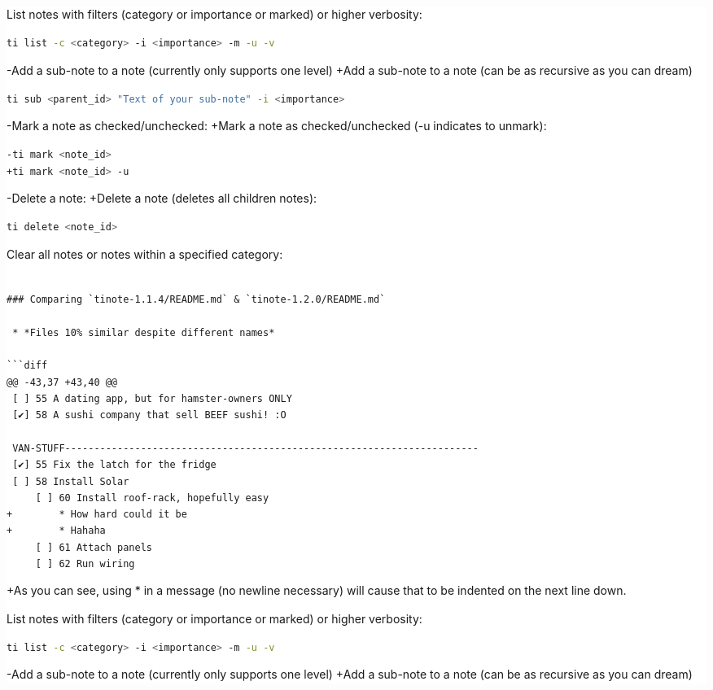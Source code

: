  List notes with filters (category or importance or marked) or higher verbosity:
 
 ```bash
 ti list -c <category> -i <importance> -m -u -v
 ```
 
-Add a sub-note to a note (currently only supports one level)
+Add a sub-note to a note (can be as recursive as you can dream)
 
 ```bash
 ti sub <parent_id> "Text of your sub-note" -i <importance>
 ```
 
-Mark a note as checked/unchecked:
+Mark a note as checked/unchecked (-u indicates to unmark):
 
 ```bash
-ti mark <note_id>
+ti mark <note_id> -u 
 ```
 
-Delete a note:
+Delete a note (deletes all children notes):
 
 ```bash
 ti delete <note_id>
 ```
 
 Clear all notes or notes within a specified category:
```

### Comparing `tinote-1.1.4/README.md` & `tinote-1.2.0/README.md`

 * *Files 10% similar despite different names*

```diff
@@ -43,37 +43,40 @@
 [ ] 55 A dating app, but for hamster-owners ONLY
 [✔] 58 A sushi company that sell BEEF sushi! :O
 
 VAN-STUFF-----------------------------------------------------------------------
 [✔] 55 Fix the latch for the fridge
 [ ] 58 Install Solar
     [ ] 60 Install roof-rack, hopefully easy
+        * How hard could it be
+        * Hahaha
     [ ] 61 Attach panels
     [ ] 62 Run wiring
 ```
+As you can see, using * in a message (no newline necessary) will cause that to be indented on the next line down.
 
 List notes with filters (category or importance or marked) or higher verbosity:
 
 ```bash
 ti list -c <category> -i <importance> -m -u -v
 ```
 
-Add a sub-note to a note (currently only supports one level)
+Add a sub-note to a note (can be as recursive as you can dream)
 